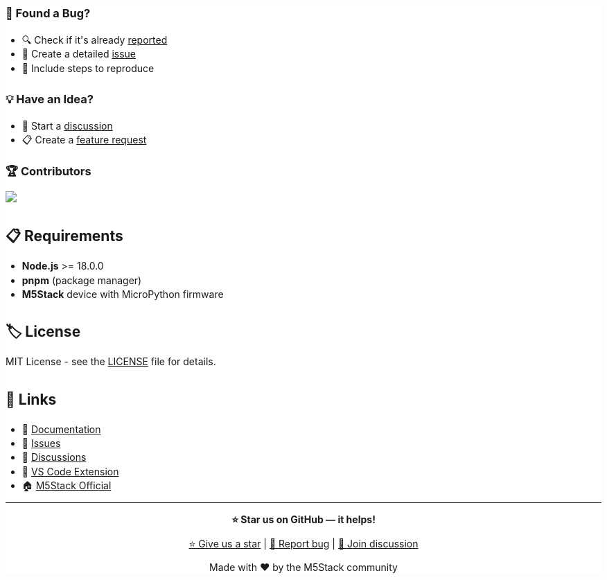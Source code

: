 ### 🐛 Found a Bug?

- 🔍 Check if it's already [reported](https://github.com/hirossan4049/mpy-sdk/issues)
- 📝 Create a detailed [issue](https://github.com/hirossan4049/mpy-sdk/issues/new)
- 🎯 Include steps to reproduce

### 💡 Have an Idea?

- 💬 Start a [discussion](https://github.com/hirossan4049/mpy-sdk/discussions)
- 📋 Create a [feature request](https://github.com/hirossan4049/mpy-sdk/issues/new)

### 🏆 Contributors

<a href="https://github.com/hirossan4049/mpy-sdk/graphs/contributors">
  <img src="https://contrib.rocks/image?repo=hirossan4049/mpy-sdk" />
</a>

## 📋 Requirements

- **Node.js** >= 18.0.0
- **pnpm** (package manager)
- **M5Stack** device with MicroPython firmware

## 🏷️ License

MIT License - see the [LICENSE](LICENSE) file for details.

## 🔗 Links

- 📖 [Documentation](https://github.com/hirossan4049/mpy-sdk/docs)
- 🐛 [Issues](https://github.com/hirossan4049/mpy-sdk/issues)
- 💬 [Discussions](https://github.com/hirossan4049/mpy-sdk/discussions)
- 🌟 [VS Code Extension](https://github.com/curdeveryday/vscode-m5stack-mpy)
- 🏠 [M5Stack Official](https://m5stack.com/)

---

<div align="center">

**⭐ Star us on GitHub — it helps!**

[⭐ Give us a star](https://github.com/hirossan4049/mpy-sdk) | [🐛 Report bug](https://github.com/hirossan4049/mpy-sdk/issues) | [💬 Join discussion](https://github.com/hirossan4049/mpy-sdk/discussions)

Made with ❤️ by the M5Stack community

</div>